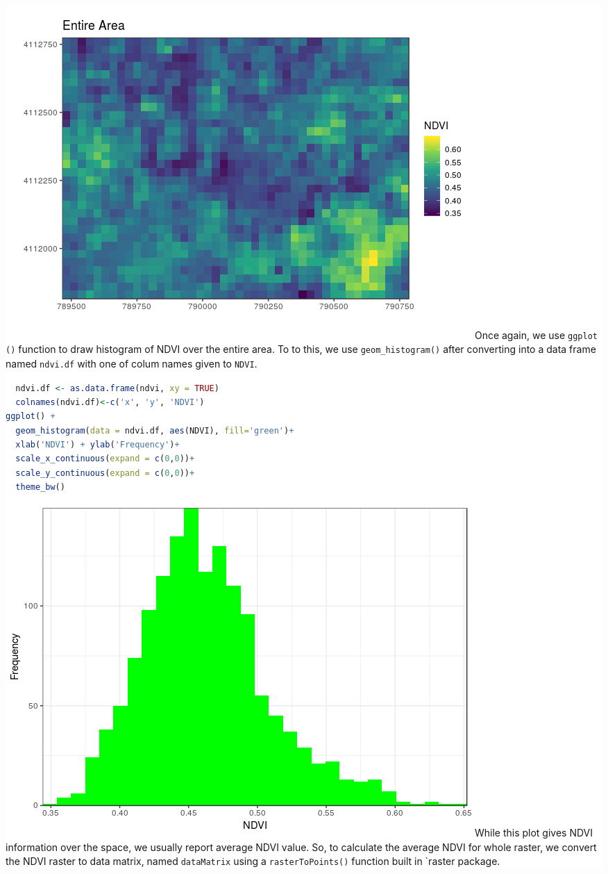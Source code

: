 ![](NDVI-TimeSeriesR_files/figure-markdown_github/unnamed-chunk-10-1.png) Once again, we use `ggplot()` function to draw histogram of NDVI over the entire area. To to this, we use `geom_histogram()` after converting into a data frame named `ndvi.df` with one of colum names given to `NDVI`.

``` r
  ndvi.df <- as.data.frame(ndvi, xy = TRUE)
  colnames(ndvi.df)<-c('x', 'y', 'NDVI')
ggplot() +
  geom_histogram(data = ndvi.df, aes(NDVI), fill='green')+
  xlab('NDVI') + ylab('Frequency')+
  scale_x_continuous(expand = c(0,0))+
  scale_y_continuous(expand = c(0,0))+
  theme_bw()
```

![](NDVI-TimeSeriesR_files/figure-markdown_github/unnamed-chunk-11-1.png) While this plot gives NDVI information over the space, we usually report average NDVI value. So, to calculate the average NDVI for whole raster, we convert the NDVI raster to data matrix, named `dataMatrix` using a `rasterToPoints()` function built in \`raster package.
